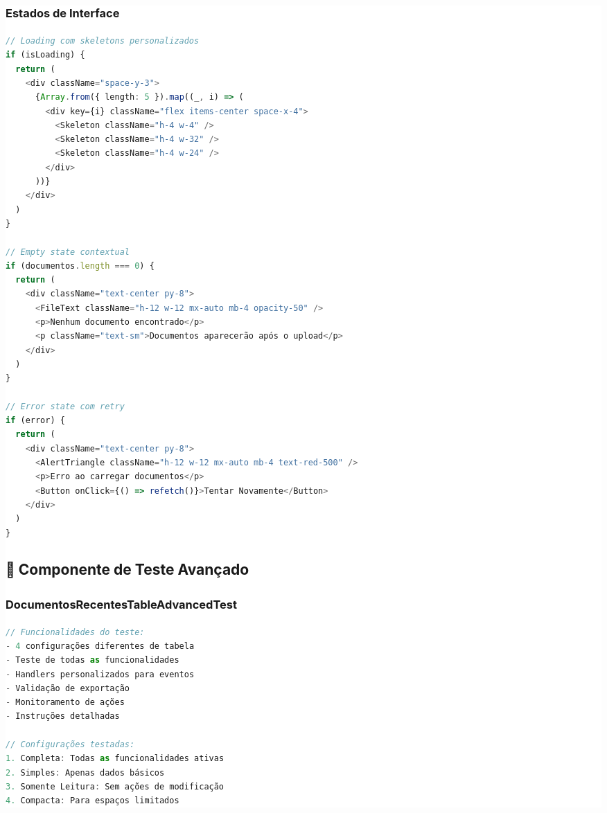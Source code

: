 ### **Estados de Interface**
```typescript
// Loading com skeletons personalizados
if (isLoading) {
  return (
    <div className="space-y-3">
      {Array.from({ length: 5 }).map((_, i) => (
        <div key={i} className="flex items-center space-x-4">
          <Skeleton className="h-4 w-4" />
          <Skeleton className="h-4 w-32" />
          <Skeleton className="h-4 w-24" />
        </div>
      ))}
    </div>
  )
}

// Empty state contextual
if (documentos.length === 0) {
  return (
    <div className="text-center py-8">
      <FileText className="h-12 w-12 mx-auto mb-4 opacity-50" />
      <p>Nenhum documento encontrado</p>
      <p className="text-sm">Documentos aparecerão após o upload</p>
    </div>
  )
}

// Error state com retry
if (error) {
  return (
    <div className="text-center py-8">
      <AlertTriangle className="h-12 w-12 mx-auto mb-4 text-red-500" />
      <p>Erro ao carregar documentos</p>
      <Button onClick={() => refetch()}>Tentar Novamente</Button>
    </div>
  )
}
```

## 🧪 **Componente de Teste Avançado**

### **DocumentosRecentesTableAdvancedTest**
```typescript
// Funcionalidades do teste:
- 4 configurações diferentes de tabela
- Teste de todas as funcionalidades
- Handlers personalizados para eventos
- Validação de exportação
- Monitoramento de ações
- Instruções detalhadas

// Configurações testadas:
1. Completa: Todas as funcionalidades ativas
2. Simples: Apenas dados básicos
3. Somente Leitura: Sem ações de modificação
4. Compacta: Para espaços limitados
```
